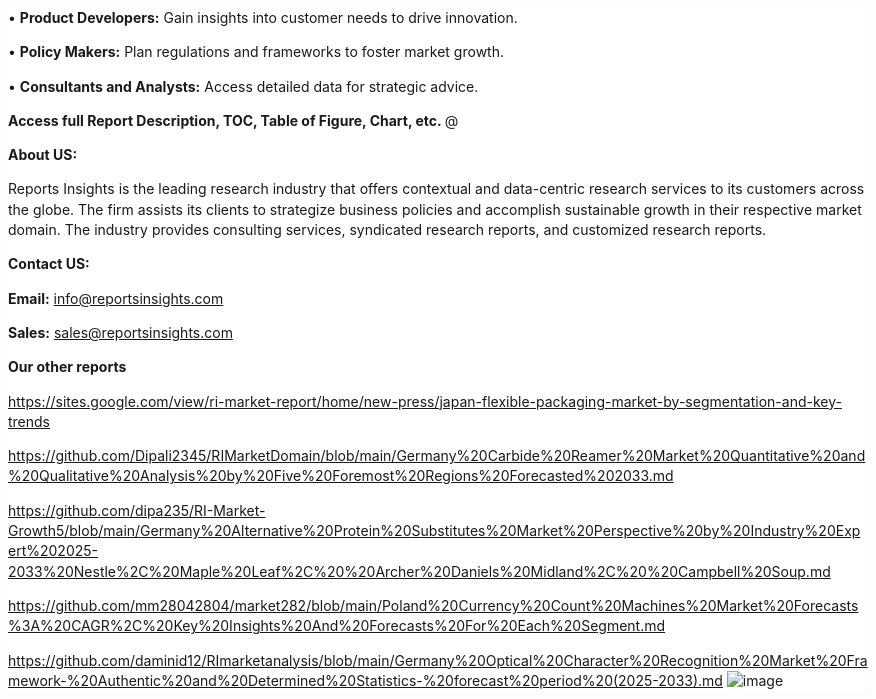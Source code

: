 • <strong>Product Developers:</strong> Gain insights into customer needs to drive innovation.

• <strong>Policy Makers:</strong> Plan regulations and frameworks to foster market growth.

• <strong>Consultants and Analysts:</strong> Access detailed data for strategic advice.
</ul>
<strong>Access full Report Description, TOC, Table of Figure, Chart, etc. </strong>@  <a href= style=color:#0000ff;></a></font>

<strong><strong>About US</strong>:</strong>

Reports Insights is the leading research industry that offers contextual and data-centric research services to its customers across the globe. The firm assists its clients to strategize business policies and accomplish sustainable growth in their respective market domain. The industry provides consulting services, syndicated research reports, and customized research reports.

<strong>Contact US:</strong>

<p class=""""><b>Email:</b> <a href=mailto:info@reportsinsights.com>info@reportsinsights.com</a></p>
<p class=""""><b>Sales:</b> <a href=mailto:sales@reportsinsights.com>sales@reportsinsights.com</a></p>

<strong>Our other reports</strong>

<a href=https://sites.google.com/view/ri-market-report/home/new-press/japan-flexible-packaging-market-by-segmentation-and-key-trends>https://sites.google.com/view/ri-market-report/home/new-press/japan-flexible-packaging-market-by-segmentation-and-key-trends</a>

<a href=https://github.com/Dipali2345/RIMarketDomain/blob/main/Germany%20Carbide%20Reamer%20Market%20Quantitative%20and%20Qualitative%20Analysis%20by%20Five%20Foremost%20Regions%20Forecasted%202033.md>https://github.com/Dipali2345/RIMarketDomain/blob/main/Germany%20Carbide%20Reamer%20Market%20Quantitative%20and%20Qualitative%20Analysis%20by%20Five%20Foremost%20Regions%20Forecasted%202033.md</a>

<a href=https://github.com/dipa235/RI-Market-Growth5/blob/main/Germany%20Alternative%20Protein%20Substitutes%20Market%20Perspective%20by%20Industry%20Expert%202025-2033%20Nestle%2C%20Maple%20Leaf%2C%20%20Archer%20Daniels%20Midland%2C%20%20Campbell%20Soup.md>https://github.com/dipa235/RI-Market-Growth5/blob/main/Germany%20Alternative%20Protein%20Substitutes%20Market%20Perspective%20by%20Industry%20Expert%202025-2033%20Nestle%2C%20Maple%20Leaf%2C%20%20Archer%20Daniels%20Midland%2C%20%20Campbell%20Soup.md</a>

<a href=https://github.com/mm28042804/market282/blob/main/Poland%20Currency%20Count%20Machines%20Market%20Forecasts%3A%20CAGR%2C%20Key%20Insights%20And%20Forecasts%20For%20Each%20Segment.md>https://github.com/mm28042804/market282/blob/main/Poland%20Currency%20Count%20Machines%20Market%20Forecasts%3A%20CAGR%2C%20Key%20Insights%20And%20Forecasts%20For%20Each%20Segment.md</a>

<a href=https://github.com/daminid12/RImarketanalysis/blob/main/Germany%20Optical%20Character%20Recognition%20Market%20Framework-%20Authentic%20and%20Determined%20Statistics-%20forecast%20period%20(2025-2033).md>https://github.com/daminid12/RImarketanalysis/blob/main/Germany%20Optical%20Character%20Recognition%20Market%20Framework-%20Authentic%20and%20Determined%20Statistics-%20forecast%20period%20(2025-2033).md</a>
![image](https://github.com/user-attachments/assets/c26a2cf3-e19a-4196-b449-3751953340af)
